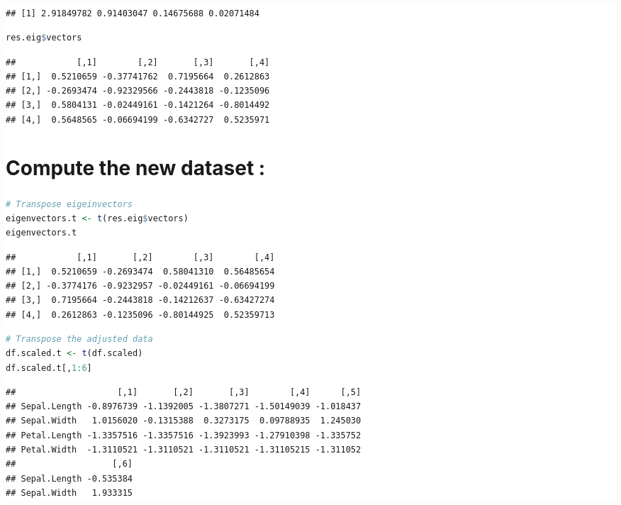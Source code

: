     ## [1] 2.91849782 0.91403047 0.14675688 0.02071484

``` r
res.eig$vectors
```

    ##            [,1]        [,2]       [,3]       [,4]
    ## [1,]  0.5210659 -0.37741762  0.7195664  0.2612863
    ## [2,] -0.2693474 -0.92329566 -0.2443818 -0.1235096
    ## [3,]  0.5804131 -0.02449161 -0.1421264 -0.8014492
    ## [4,]  0.5648565 -0.06694199 -0.6342727  0.5235971

Compute the new dataset :
=========================

``` r
# Transpose eigeinvectors
eigenvectors.t <- t(res.eig$vectors)
eigenvectors.t
```

    ##            [,1]       [,2]        [,3]        [,4]
    ## [1,]  0.5210659 -0.2693474  0.58041310  0.56485654
    ## [2,] -0.3774176 -0.9232957 -0.02449161 -0.06694199
    ## [3,]  0.7195664 -0.2443818 -0.14212637 -0.63427274
    ## [4,]  0.2612863 -0.1235096 -0.80144925  0.52359713

``` r
# Transpose the adjusted data
df.scaled.t <- t(df.scaled)
df.scaled.t[,1:6]
```

    ##                    [,1]       [,2]       [,3]        [,4]      [,5]
    ## Sepal.Length -0.8976739 -1.1392005 -1.3807271 -1.50149039 -1.018437
    ## Sepal.Width   1.0156020 -0.1315388  0.3273175  0.09788935  1.245030
    ## Petal.Length -1.3357516 -1.3357516 -1.3923993 -1.27910398 -1.335752
    ## Petal.Width  -1.3110521 -1.3110521 -1.3110521 -1.31105215 -1.311052
    ##                   [,6]
    ## Sepal.Length -0.535384
    ## Sepal.Width   1.933315